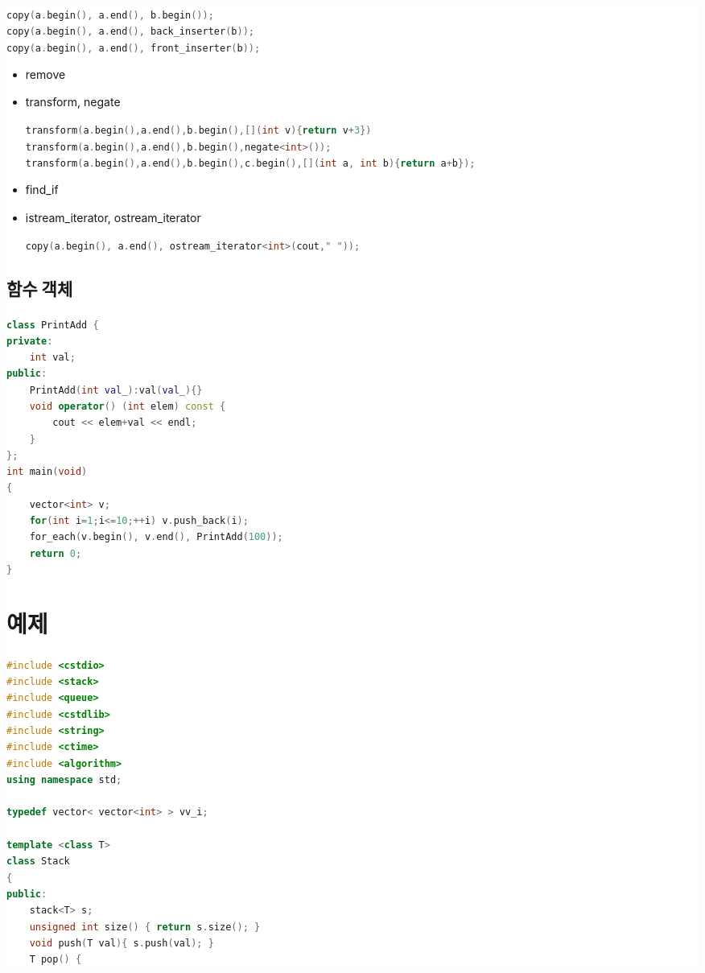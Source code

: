  ```C++
  copy(a.begin(), a.end(), b.begin());
  copy(a.begin(), a.end(), back_inserter(b));
  copy(a.begin(), a.end(), front_inserter(b));
  ```

* remove

* transform, negate

  ```C++
  transform(a.begin(),a.end(),b.begin(),[](int v){return v+3})
  transform(a.begin(),a.end(),b.begin(),negate<int>());
  transform(a.begin(),a.end(),b.begin(),c.begin(),[](int a, int b){return a+b});
  ```

* find_if

* istream_iterator, ostream_iterator

  ```C++
  copy(a.begin(), a.end(), ostream_iterator<int>(cout," "));
  ```

## 함수 객체

```C++
class PrintAdd {
private:
	int val;
public:
	PrintAdd(int val_):val(val_){}
	void operator() (int elem) const {
		cout << elem+val << endl;
	}
};
int main(void)
{
	vector<int> v;
	for(int i=1;i<=10;++i) v.push_back(i);
	for_each(v.begin(), v.end(), PrintAdd(100));
	return 0;
}
```

# 예제

```C++
#include <cstdio>
#include <stack>
#include <queue>
#include <cstdlib>
#include <string>
#include <ctime>
#include <algorithm>
using namespace std;

typedef vector< vector<int> > vv_i;

template <class T>
class Stack
{
public:
	stack<T> s;
	unsigned int size() { return s.size(); }
	void push(T val){ s.push(val); }
	T pop() {
```